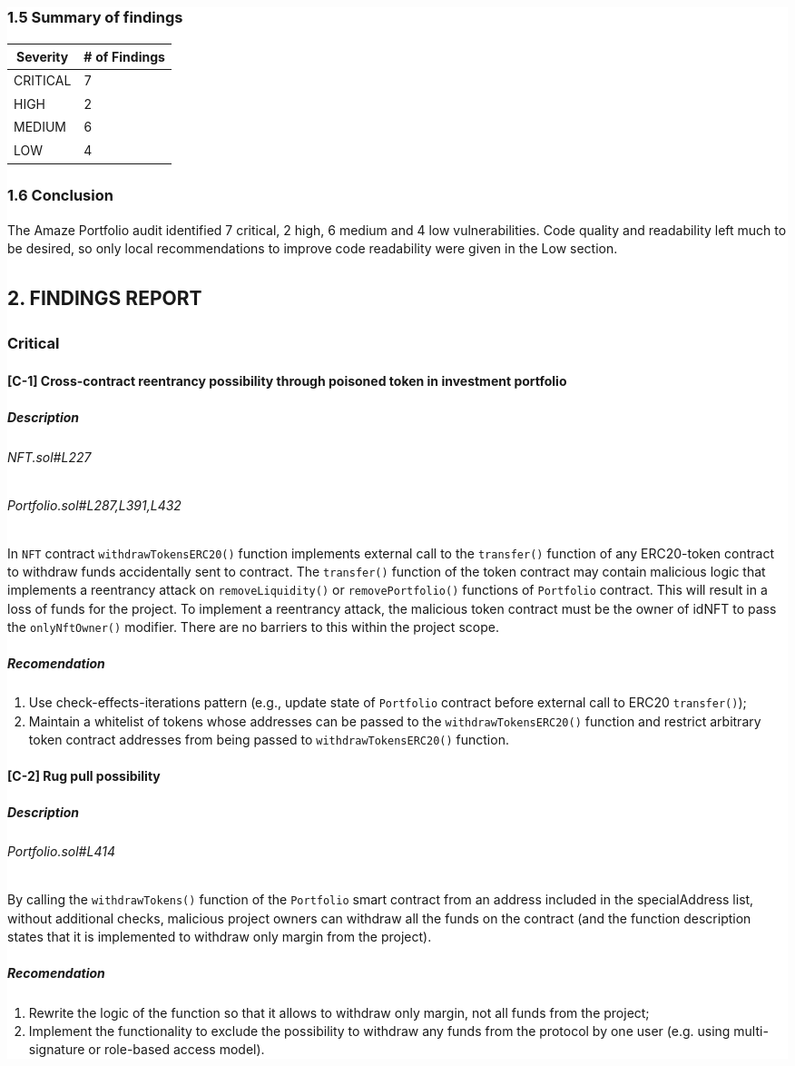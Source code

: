 ### 1.5 Summary of findings

Severity | # of Findings
--- | ---
CRITICAL| 7
HIGH    | 2
MEDIUM  | 6
LOW | 4

### 1.6 Conclusion

The Amaze Portfolio audit identified 7 critical, 2 high, 6 medium and 4 low vulnerabilities. Code quality and readability left much to be desired, so only local recommendations to improve code readability were given in the Low section.

## 2. FINDINGS REPORT

### Critical

#### [C-1] Cross-contract reentrancy possibility through poisoned token in investment portfolio
##### Description
###### NFT.sol#L227
###### Portfolio.sol#L287,L391,L432
In `NFT` contract `withdrawTokensERC20()` function implements external call to the `transfer()` function of any ERC20-token contract to withdraw funds accidentally sent to contract.
The `transfer()` function of the token contract may contain malicious logic that implements a reentrancy attack on `removeLiquidity()` or `removePortfolio()` functions of `Portfolio` contract. This will result in a loss of funds for the project.
To implement a reentrancy attack, the malicious token contract must be the owner of idNFT to pass the `onlyNftOwner()` modifier. There are no barriers to this within the project scope.
##### Recomendation
1) Use check-effects-iterations pattern (e.g., update state of `Portfolio` contract before external call to ERC20 `transfer()`);
2) Maintain a whitelist of tokens whose addresses can be passed to the `withdrawTokensERC20()` function and restrict arbitrary token contract addresses from being passed to `withdrawTokensERC20()` function.

#### [C-2] Rug pull possibility
##### Description
###### Portfolio.sol#L414
By calling the `withdrawTokens()` function of the `Portfolio` smart contract from an address included in the specialAddress list, without additional checks, malicious project owners can withdraw all the funds on the contract (and the function description states that it is implemented to withdraw only margin from the project).
##### Recomendation
1) Rewrite the logic of the function so that it allows to withdraw only margin, not all funds from the project;
2) Implement the functionality to exclude the possibility to withdraw any funds from the protocol by one user (e.g. using multi-signature or role-based access model).
